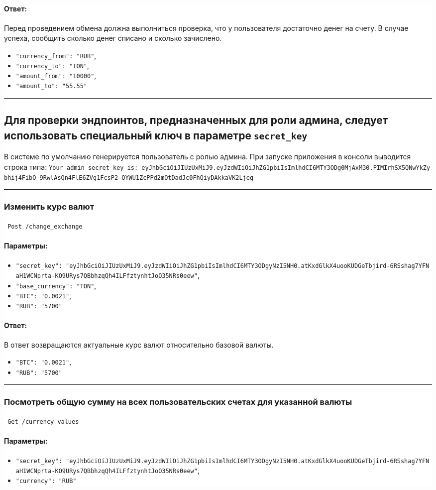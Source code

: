 #### Ответ:

Перед проведением обмена должна выполниться проверка,
что у пользователя достаточно денег на счету.
В случае успеха, сообщить сколько денег списано и сколько зачислено.

* `"currency_from": "RUB"`,
* `"currency_to": "TON"`,
* `"amount_from": "10000"`,
* `"amount_to": "55.55"`

---

## Для проверки эндпоинтов, предназначенных для роли админа, следует использовать специальный ключ в параметре `secret_key`
В системе по умолчанию генерируется пользователь с ролью админа.
При запуске приложения в консоли выводится строка типа:
`Your admin secret_key is: eyJhbGciOiJIUzUxMiJ9.eyJzdWIiOiJhZG1pbiIsImlhdCI6MTY3ODg0MjAxM30.PIMIrhSX5QNwYkZybhij4FibQ_9RwlAsQn4FlE6ZVg1FcsP2-QYWU1ZcPPd2mQtDadJc0FhQiyDAkkaVK2Ljeg`

---

### Изменить курс валют

` Post /change_exchange`

#### Параметры:

* `"secret_key": "eyJhbGciOiJIUzUxMiJ9.eyJzdWIiOiJhZG1pbiIsImlhdCI6MTY3ODgyNzI5NH0.atKxdGlkX4uooKUDGeTbjird-6RSshag7YFNaH1WCNprta-KO9URys7QBbhzqQh4ILFfztynhtJoO35NRs0eew"`,
* `"base_currency": "TON"`,
* `"BTC": "0.0021"`,
* `"RUB": "5700"`

#### Ответ:

В ответ возвращаются актуальные курс валют относительно базовой валюты.

* `"BTC": "0.0021"`,
* `"RUB": "5700"`

---

### Посмотреть общую сумму на всех пользовательских счетах для указанной валюты

` Get /currency_values`

#### Параметры:

* `"secret_key": "eyJhbGciOiJIUzUxMiJ9.eyJzdWIiOiJhZG1pbiIsImlhdCI6MTY3ODgyNzI5NH0.atKxdGlkX4uooKUDGeTbjird-6RSshag7YFNaH1WCNprta-KO9URys7QBbhzqQh4ILFfztynhtJoO35NRs0eew"`,
* `"currency": "RUB"`
